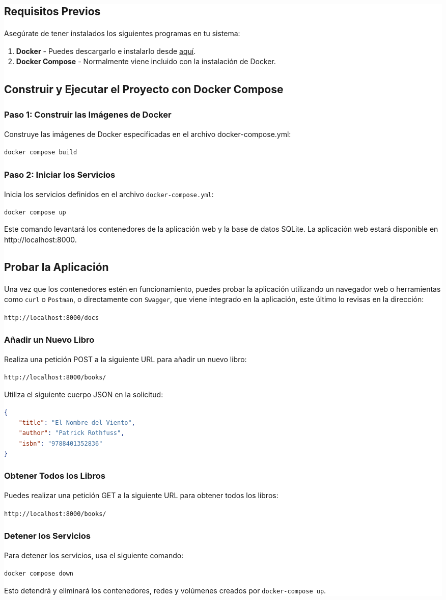 ## Requisitos Previos

Asegúrate de tener instalados los siguientes programas en tu sistema:

1. **Docker** - Puedes descargarlo e instalarlo desde [aquí](https://www.docker.com/get-started).
2. **Docker Compose** - Normalmente viene incluido con la instalación de Docker.

## Construir y Ejecutar el Proyecto con Docker Compose
### Paso 1: Construir las Imágenes de Docker
Construye las imágenes de Docker especificadas en el archivo docker-compose.yml:
```bash
docker compose build
```
### Paso 2: Iniciar los Servicios
Inicia los servicios definidos en el archivo `docker-compose.yml`:
```bash
docker compose up
```
Este comando levantará los contenedores de la aplicación web y la base de datos SQLite. La aplicación web estará disponible en http://localhost:8000.

## Probar la Aplicación
Una vez que los contenedores estén en funcionamiento, puedes probar la aplicación utilizando un navegador web o herramientas como `curl` o `Postman`, o directamente con `Swagger`, que viene integrado en la aplicación, este último lo revisas en la dirección:
```bash
http://localhost:8000/docs
```
### Añadir un Nuevo Libro
Realiza una petición POST a la siguiente URL para añadir un nuevo libro:
```bash
http://localhost:8000/books/
```
Utiliza el siguiente cuerpo JSON en la solicitud:
```json
{
    "title": "El Nombre del Viento",
    "author": "Patrick Rothfuss",
    "isbn": "9788401352836"
}
```

### Obtener Todos los Libros
Puedes realizar una petición GET a la siguiente URL para obtener todos los libros:
```bash
http://localhost:8000/books/
```

### Detener los Servicios
Para detener los servicios, usa el siguiente comando:
```bash
docker compose down
```
Esto detendrá y eliminará los contenedores, redes y volúmenes creados por `docker-compose up`.
